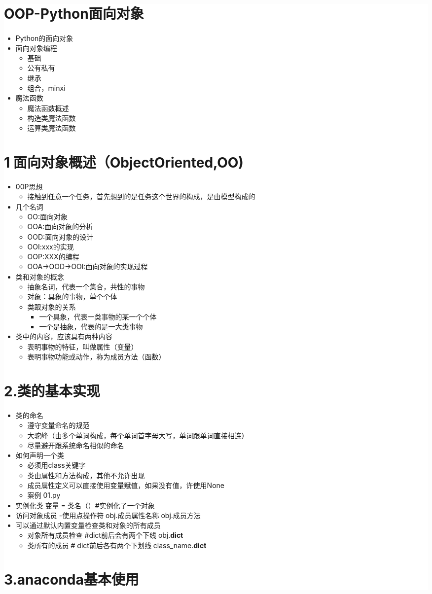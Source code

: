 # OOP-Python面向对象
- Python的面向对象
- 面向对象编程
    - 基础
    - 公有私有
    - 继承
    - 组合，minxi
- 魔法函数
    - 魔法函数概述
    - 构造类魔法函数
    - 运算类魔法函数
    
# 1 面向对象概述（ObjectOriented,OO)
-  00P思想
    - 接触到任意一个任务，首先想到的是任务这个世界的构成，是由模型构成的
- 几个名词
    - OO:面向对象
    - OOA:面向对象的分析
    - OOD:面向对象的设计
    - OOI:xxx的实现
    - OOP:XXX的编程
    - OOA->OOD->OOI:面向对象的实现过程
- 类和对象的概念
    - 抽象名词，代表一个集合，共性的事物
    - 对象：具象的事物，单个个体
    - 类跟对象的关系
        - 一个具象，代表一类事物的某一个个体
        - 一个是抽象，代表的是一大类事物
- 类中的内容，应该具有两种内容
    - 表明事物的特征，叫做属性（变量）
    - 表明事物功能或动作，称为成员方法（函数）
    
# 2.类的基本实现
- 类的命名
    - 遵守变量命名的规范
    - 大驼峰（由多个单词构成，每个单词首字母大写，单词跟单词直接相连）
    - 尽量避开跟系统命名相似的命名
- 如何声明一个类
    - 必须用class关键字
    - 类由属性和方法构成，其他不允许出现
    - 成员属性定义可以直接使用变量赋值，如果没有值，许使用None
    - 案例 01.py
 - 实例化类
        变量 = 类名（）#实例化了一个对象
- 访问对象成员
    -使用点操作符
        obj.成员属性名称
        obj.成员方法
- 可以通过默认内置变量检查类和对象的所有成员
    - 对象所有成员检查
            #dict前后会有两个下线
            obj.__dict__
    - 类所有的成员
            # dict前后各有两个下划线
            class_name.__dict__
# 3.anaconda基本使用